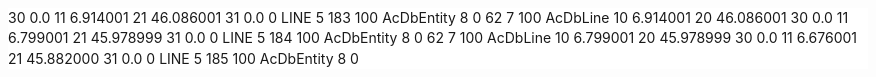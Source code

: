  30
0.0
 11
6.914001
 21
46.086001
 31
0.0
  0
LINE
  5
183
100
AcDbEntity
  8
0
 62
7
100
AcDbLine
 10
6.914001
 20
46.086001
 30
0.0
 11
6.799001
 21
45.978999
 31
0.0
  0
LINE
  5
184
100
AcDbEntity
  8
0
 62
7
100
AcDbLine
 10
6.799001
 20
45.978999
 30
0.0
 11
6.676001
 21
45.882000
 31
0.0
  0
LINE
  5
185
100
AcDbEntity
  8
0